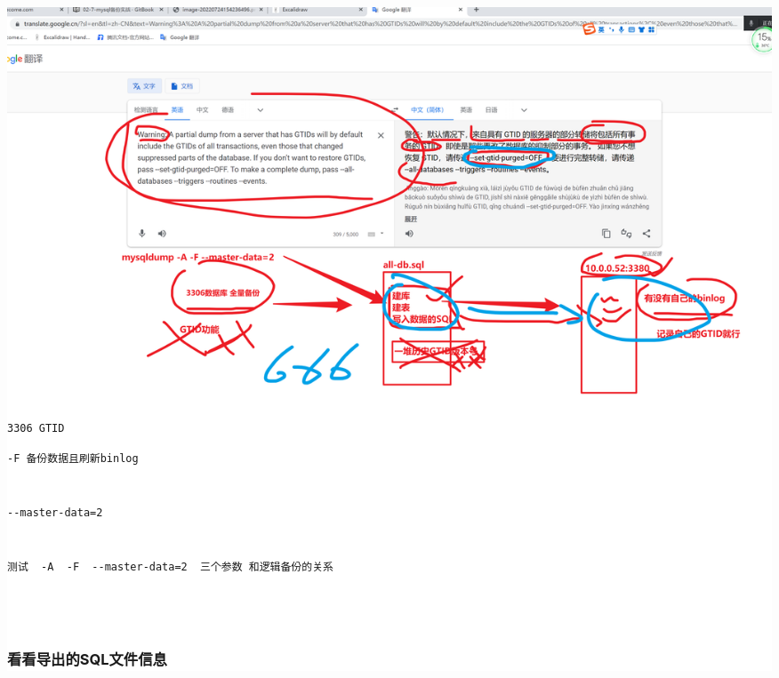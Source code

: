 ![1660098463194](pic/1660098463194.png)

```
3306 GTID 
```



```
-F 备份数据且刷新binlog


--master-data=2


测试  -A  -F  --master-data=2  三个参数 和逻辑备份的关系




```





### 看看导出的SQL文件信息
